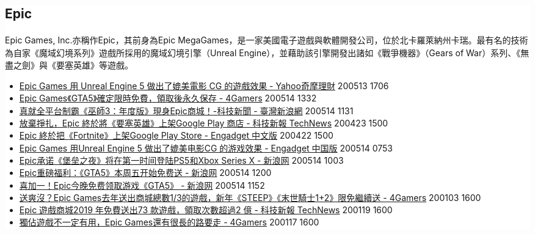 ## Epic

Epic Games, Inc.亦稱作Epic，其前身為Epic MegaGames，是一家美國電子遊戲與軟體開發公司，位於北卡羅萊納州卡瑞。最有名的技術為自家《魔域幻境系列》遊戲所採用的魔域幻境引擎（Unreal Engine），並藉助該引擎開發出諸如《戰爭機器》（Gears of War）系列、《無盡之劍》與《要塞英雄》等遊戲。
- [Epic Games 用 Unreal Engine 5 做出了媲美電影 CG 的遊戲效果 - Yahoo奇摩理財](https://tw.stock.yahoo.com/news/chinese-2020-05-13-epic-games-unreal-engine-5-demo.html "Epic Games 用 Unreal Engine 5 做出了媲美電影 CG 的遊戲效果 - Yahoo奇摩理財") 200513 1706
- [Epic Games《GTA5》確定限時免費，領取後永久保存 - 4Gamers](https://www.4gamers.com.tw/news/detail/43135/gta-5-is-epic-games-store-new-free-game "Epic Games《GTA5》確定限時免費，領取後永久保存 - 4Gamers") 200514 1332
- [真就全平台制霸《巫師3：年度版》現身Epic商城！-科技新聞 - 臺灣新浪網](https://news.sina.com.tw/article/20200514/35160808.html "真就全平台制霸《巫師3：年度版》現身Epic商城！-科技新聞 - 臺灣新浪網") 200514 1131
- [放棄掙扎，Epic 終於將《要塞英雄》上架Google Play 商店 - 科技新報 TechNews](https://technews.tw/2020/04/23/epic-game-play-store-fortnite/ "放棄掙扎，Epic 終於將《要塞英雄》上架Google Play 商店 - 科技新報 TechNews") 200423 1500
- [Epic 終於把《Fortnite》上架Google Play Store - Engadget 中文版](https://chinese.engadget.com/chinese-2020-04-22-fortnite-available-in-google-play-store.html "Epic 終於把《Fortnite》上架Google Play Store - Engadget 中文版") 200422 1500
- [Epic Games 用Unreal Engine 5 做出了媲美电影CG 的游戏效果 - Engadget 中国版](https://cn.engadget.com/cn-2020-05-13-epic-games-unreal-engine-5-demo.html "Epic Games 用Unreal Engine 5 做出了媲美电影CG 的游戏效果 - Engadget 中国版") 200514 0753
- [Epic承诺《堡垒之夜》将在第一时间登陆PS5和Xbox Series X - 新浪网](https://tech.sina.com.cn/roll/2020-05-14/doc-iirczymk1536742.shtml "Epic承诺《堡垒之夜》将在第一时间登陆PS5和Xbox Series X - 新浪网") 200514 1003
- [Epic重磅福利：《GTA5》本周五开始免费送 - 新浪网](https://tech.sina.com.cn/roll/2020-05-14/doc-iirczymk1564495.shtml "Epic重磅福利：《GTA5》本周五开始免费送 - 新浪网") 200514 1200
- [喜加一！Epic今晚免费领取游戏《GTA5》 - 新浪网](https://tech.sina.com.cn/digi/2020-05-14/doc-iircuyvi3034260.shtml "喜加一！Epic今晚免费领取游戏《GTA5》 - 新浪网") 200514 1152
- [送爽沒？Epic Games去年送出商城總數1/3的遊戲，新年《STEEP》《末世騎士1+2》限免繼續送 - 4Gamers](https://www.4gamers.com.tw/news/detail/41654/epic-game-store-starts-2020-strong-with-three-free-games "送爽沒？Epic Games去年送出商城總數1/3的遊戲，新年《STEEP》《末世騎士1+2》限免繼續送 - 4Gamers") 200103 1600
- [Epic 遊戲商城2019 年免費送出73 款遊戲，領取次數超過2 億 - 科技新報 TechNews](http://technews.tw/2020/01/19/epic-received-over-200-million-free-games-last-year/ "Epic 遊戲商城2019 年免費送出73 款遊戲，領取次數超過2 億 - 科技新報 TechNews") 200119 1600
- [獨佔遊戲不一定有用，Epic Games還有很長的路要走 - 4Gamers](https://www.4gamers.com.tw/news/detail/41822/borderlands-3-sold-an-estimated-two-million-copies-on-epic-games-store "獨佔遊戲不一定有用，Epic Games還有很長的路要走 - 4Gamers") 200117 1600
